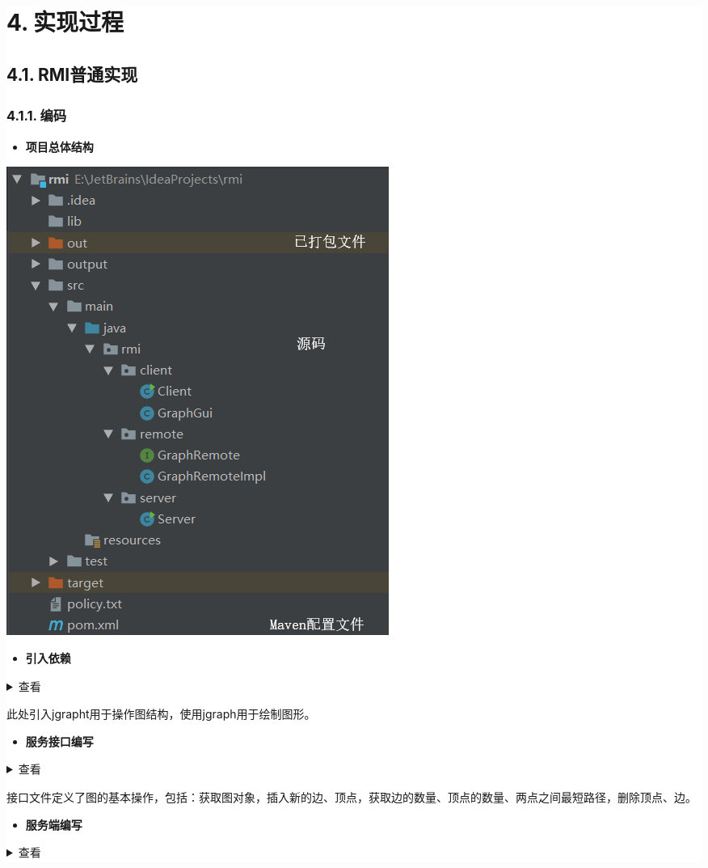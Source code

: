 # 4. 实现过程
## 4.1. RMI普通实现
### 4.1.1. 编码
- **项目总体结构**

![项目总体结构](./img/4-1-1-1.png)

- **引入依赖**

<details><summary>查看</summary></details>

此处引入jgrapht用于操作图结构，使用jgraph用于绘制图形。<br>

- **服务接口编写**

<details><summary>查看</summary></details>

接口文件定义了图的基本操作，包括：获取图对象，插入新的边、顶点，获取边的数量、顶点的数量、两点之间最短路径，删除顶点、边。<br>

- **服务端编写**

<details><summary>查看</summary></details>

